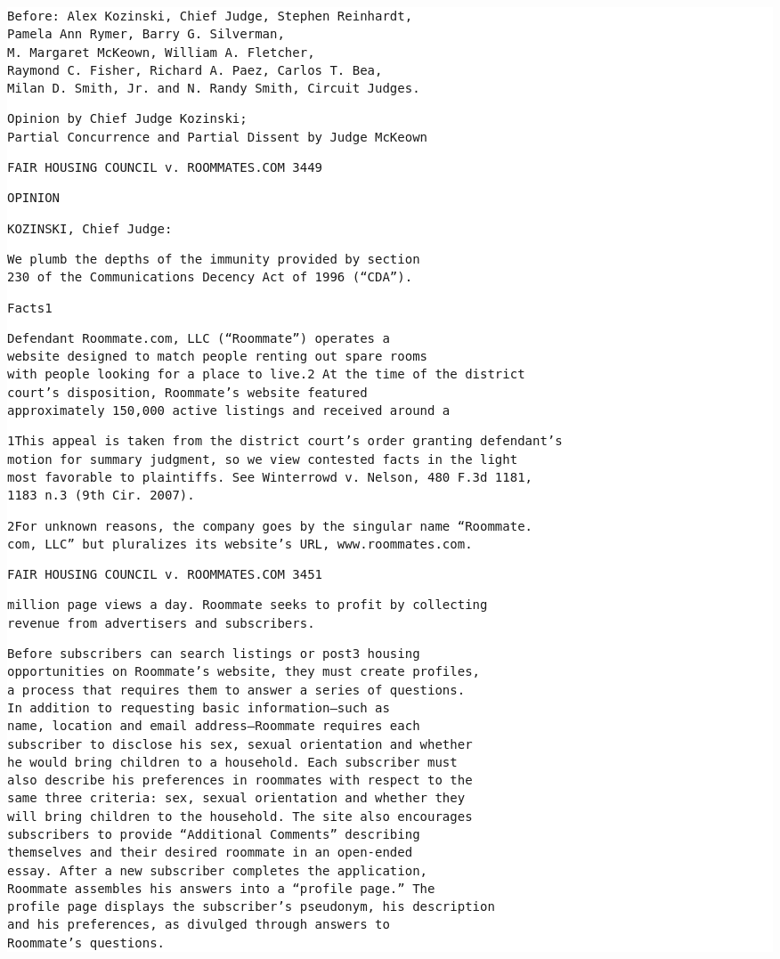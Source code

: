 <pre>Before: Alex Kozinski, Chief Judge, Stephen Reinhardt,
Pamela Ann Rymer, Barry G. Silverman,
M. Margaret McKeown, William A. Fletcher,
Raymond C. Fisher, Richard A. Paez, Carlos T. Bea,
Milan D. Smith, Jr. and N. Randy Smith, Circuit Judges.</pre>

<pre>Opinion by Chief Judge Kozinski;
Partial Concurrence and Partial Dissent by Judge McKeown</pre>

<pre>FAIR HOUSING COUNCIL v. ROOMMATES.COM 3449</pre>

<pre>OPINION</pre>

<pre>KOZINSKI, Chief Judge:</pre>

<pre>We plumb the depths of the immunity provided by section
230 of the Communications Decency Act of 1996 (“CDA”).</pre>

<pre>Facts1</pre>

<pre>Defendant Roommate.com, LLC (“Roommate”) operates a
website designed to match people renting out spare rooms
with people looking for a place to live.2 At the time of the district
court’s disposition, Roommate’s website featured
approximately 150,000 active listings and received around a</pre>

<pre>1This appeal is taken from the district court’s order granting defendant’s
motion for summary judgment, so we view contested facts in the light
most favorable to plaintiffs. See Winterrowd v. Nelson, 480 F.3d 1181,
1183 n.3 (9th Cir. 2007).</pre>

<pre>2For unknown reasons, the company goes by the singular name “Roommate.
com, LLC” but pluralizes its website’s URL, www.roommates.com.</pre>

<pre>FAIR HOUSING COUNCIL v. ROOMMATES.COM 3451</pre>

<pre>million page views a day. Roommate seeks to profit by collecting
revenue from advertisers and subscribers.</pre>

<pre>Before subscribers can search listings or post3 housing
opportunities on Roommate’s website, they must create profiles,
a process that requires them to answer a series of questions.
In addition to requesting basic information—such as
name, location and email address—Roommate requires each
subscriber to disclose his sex, sexual orientation and whether
he would bring children to a household. Each subscriber must
also describe his preferences in roommates with respect to the
same three criteria: sex, sexual orientation and whether they
will bring children to the household. The site also encourages
subscribers to provide “Additional Comments” describing
themselves and their desired roommate in an open-ended
essay. After a new subscriber completes the application,
Roommate assembles his answers into a “profile page.” The
profile page displays the subscriber’s pseudonym, his description
and his preferences, as divulged through answers to
Roommate’s questions.</pre>
